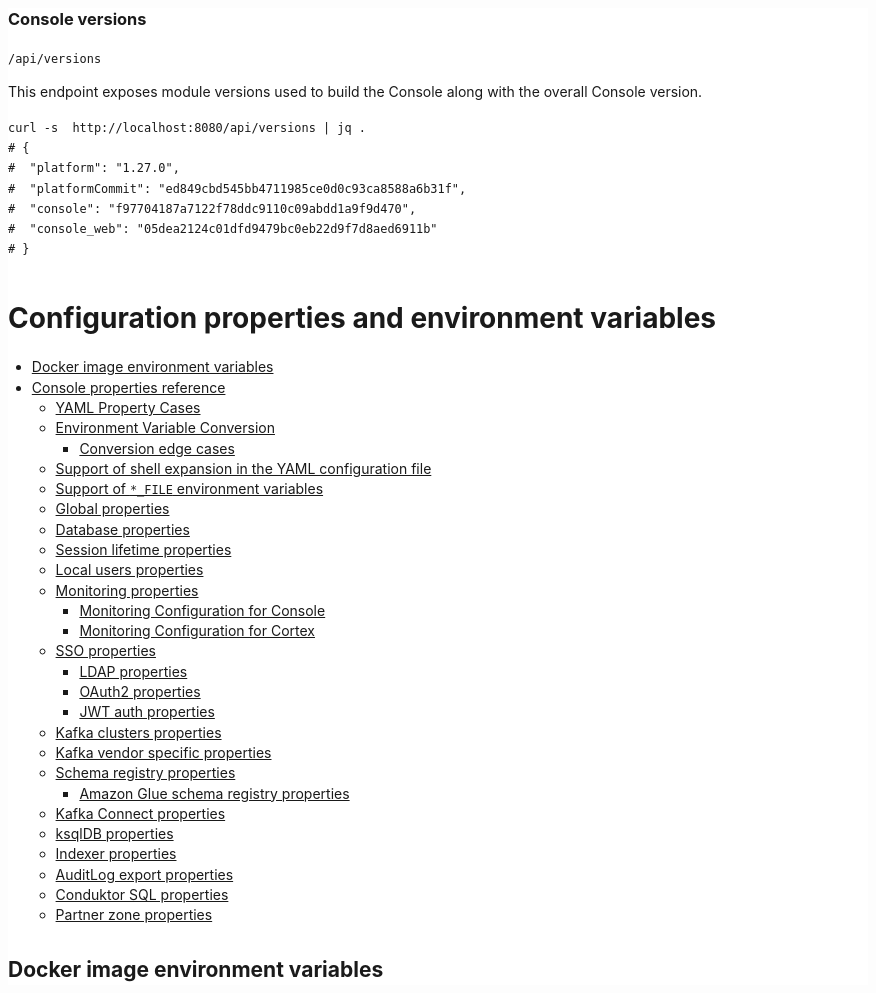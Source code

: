 ### Console versions

`/api/versions`

This endpoint exposes module versions used to build the Console along with the overall Console version.

```shell title="cURL example"
curl -s  http://localhost:8080/api/versions | jq .
# {
#  "platform": "1.27.0",
#  "platformCommit": "ed849cbd545bb4711985ce0d0c93ca8588a6b31f",
#  "console": "f97704187a7122f78ddc9110c09abdd1a9f9d470",
#  "console_web": "05dea2124c01dfd9479bc0eb22d9f7d8aed6911b"
# }
```


# Configuration properties and environment variables

- [Docker image environment variables](#docker-image-environment-variables)
- [Console properties reference](#console-properties-reference)
  - [YAML Property Cases](#yaml-property-cases)
  - [Environment Variable Conversion](#environment-variable-conversion)
    - [Conversion edge cases](#conversion-edge-cases)
  - [Support of shell expansion in the YAML configuration file](#support-of-shell-expansion-in-the-yaml-configuration-file)
  - [Support of `*_FILE` environment variables](#support-of-_file-environment-variables)
  - [Global properties](#global-properties)
  - [Database properties](#database-properties)
  - [Session lifetime properties](#session-lifetime-properties)
  - [Local users properties](#local-users-properties)
  - [Monitoring properties](#monitoring-properties)
    - [Monitoring Configuration for Console](#monitoring-configuration-for-console)
    - [Monitoring Configuration for Cortex](#monitoring-configuration-for-cortex)
  - [SSO properties](#sso-properties)
    - [LDAP properties](#ldap-properties)
    - [OAuth2 properties](#oauth2-properties)
    - [JWT auth properties](#jwt-auth-properties)
  - [Kafka clusters properties](#kafka-clusters-properties)
  - [Kafka vendor specific properties](#kafka-vendor-specific-properties)
  - [Schema registry properties](#schema-registry-properties)
    - [Amazon Glue schema registry properties](#amazon-glue-schema-registry-properties)
  - [Kafka Connect properties](#kafka-connect-properties)
  - [ksqlDB properties](#ksqldb-properties)
  - [Indexer properties](#indexer-properties)
  - [AuditLog export properties](#auditlog-export-properties)
  - [Conduktor SQL properties](#conduktor-sql-properties)
  - [Partner zone properties](#partner-zone-properties)

## Docker image environment variables
